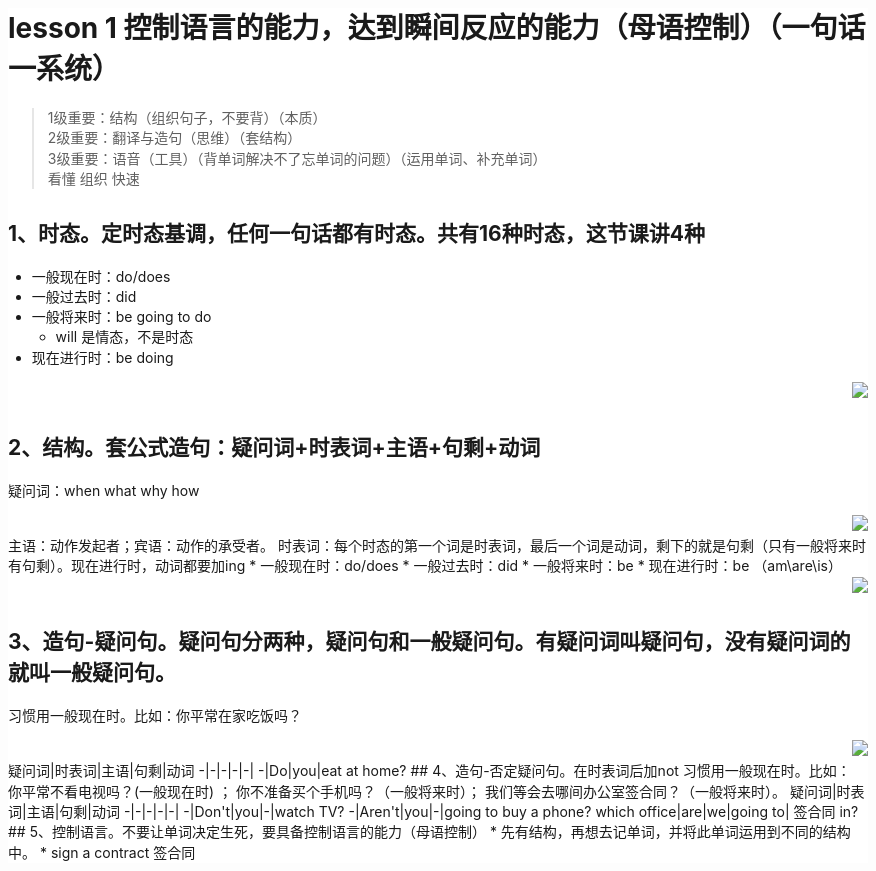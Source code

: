 # lesson 1 控制语言的能力，达到瞬间反应的能力（母语控制）（一句话一系统）
>1级重要：结构（组织句子，不要背）（本质）   
2级重要：翻译与造句（思维）（套结构）   
3级重要：语音（工具）（背单词解决不了忘单词的问题）（运用单词、补充单词）  
 看懂
 组织
 快速 

## 1、时态。定时态基调，任何一句话都有时态。共有16种时态，这节课讲4种
* 一般现在时：do/does
* 一般过去时：did
* 一般将来时：be going to do
    * will 是情态，不是时态
* 现在进行时：be doing
<div align='right'>
<img src=../img/01-16种时态.jpg>
</div>

## 2、结构。套公式造句：疑问词+时表词+主语+句剩+动词
疑问词：when what why how 
<div align='right'>
<img src=../img/02-疑问词.jpg>
</div>
主语：动作发起者；宾语：动作的承受者。
时表词：每个时态的第一个词是时表词，最后一个词是动词，剩下的就是句剩（只有一般将来时有句剩）。现在进行时，动词都要加ing
* 一般现在时：do/does
* 一般过去时：did
* 一般将来时：be
* 现在进行时：be （am\are\is）
<div align='right'>
<img src=../img/03-基本的4种时态.jpg>
</div>

## 3、造句-疑问句。疑问句分两种，疑问句和一般疑问句。有疑问词叫疑问句，没有疑问词的就叫一般疑问句。
习惯用一般现在时。比如：你平常在家吃饭吗？ 

<div align='right'>
<img src=../img/04-造句结构思维.jpg>
</div>
疑问词|时表词|主语|句剩|动词
-|-|-|-|-|
 -|Do|you|eat at home?
 ## 4、造句-否定疑问句。在时表词后加not
 习惯用一般现在时。比如：
 你平常不看电视吗？(一般现在时) ；
 你不准备买个手机吗？（一般将来时）；
 我们等会去哪间办公室签合同？（一般将来时）。
 疑问词|时表词|主语|句剩|动词
-|-|-|-|-|
 -|Don't|you|-|watch TV?
 -|Aren't|you|-|going to buy a phone?
 which office|are|we|going to| 签合同 in?
 ## 5、控制语言。不要让单词决定生死，要具备控制语言的能力（母语控制）
 * 先有结构，再想去记单词，并将此单词运用到不同的结构中。
 * sign a contract 签合同
